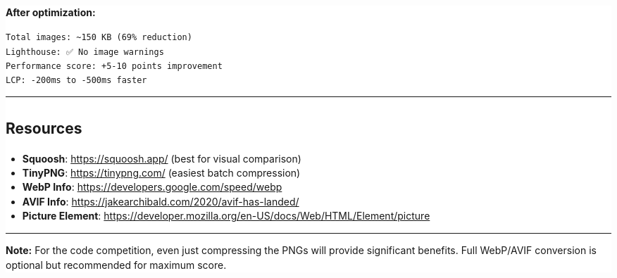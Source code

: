 **After optimization:**
```
Total images: ~150 KB (69% reduction)
Lighthouse: ✅ No image warnings
Performance score: +5-10 points improvement
LCP: -200ms to -500ms faster
```

---

## Resources

- **Squoosh**: https://squoosh.app/ (best for visual comparison)
- **TinyPNG**: https://tinypng.com/ (easiest batch compression)
- **WebP Info**: https://developers.google.com/speed/webp
- **AVIF Info**: https://jakearchibald.com/2020/avif-has-landed/
- **Picture Element**: https://developer.mozilla.org/en-US/docs/Web/HTML/Element/picture

---

**Note:** For the code competition, even just compressing the PNGs will provide significant benefits. Full WebP/AVIF conversion is optional but recommended for maximum score.

